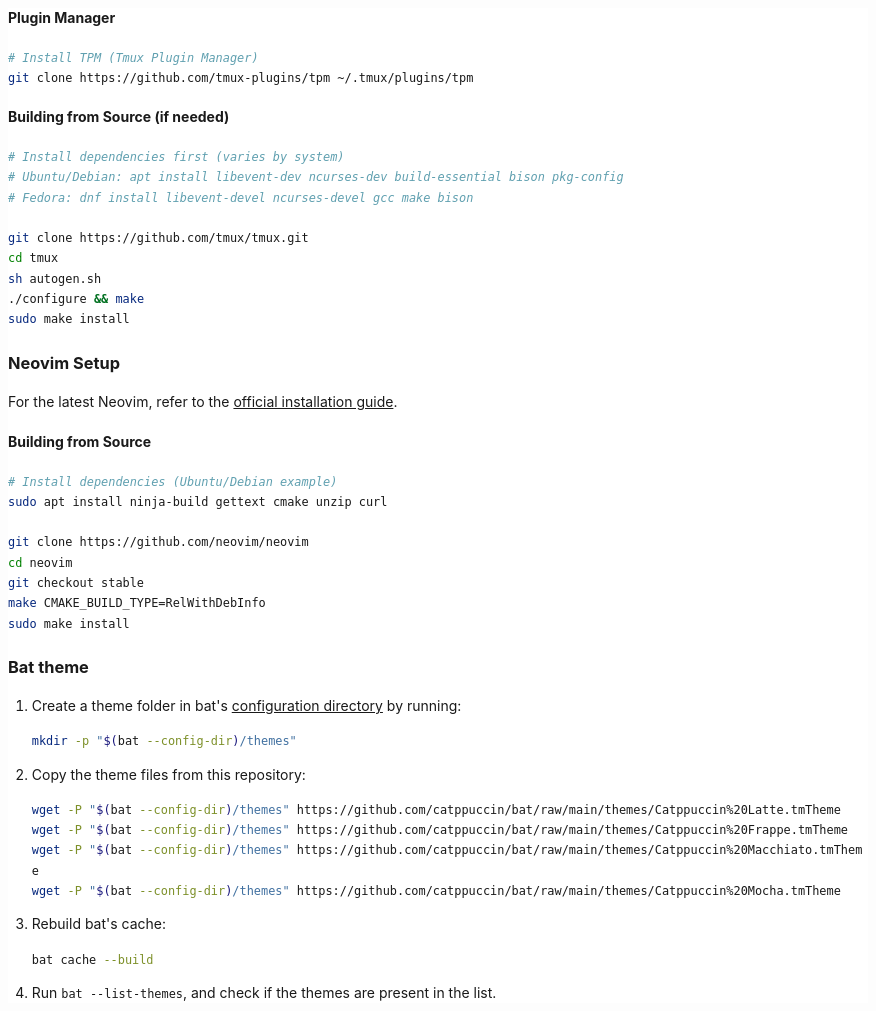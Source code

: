 #### Plugin Manager

```bash
# Install TPM (Tmux Plugin Manager)
git clone https://github.com/tmux-plugins/tpm ~/.tmux/plugins/tpm
```

#### Building from Source (if needed)

```bash
# Install dependencies first (varies by system)
# Ubuntu/Debian: apt install libevent-dev ncurses-dev build-essential bison pkg-config
# Fedora: dnf install libevent-devel ncurses-devel gcc make bison

git clone https://github.com/tmux/tmux.git
cd tmux
sh autogen.sh
./configure && make
sudo make install
```

### Neovim Setup

For the latest Neovim, refer to the [official installation guide](https://github.com/neovim/neovim/blob/master/INSTALL.md).

#### Building from Source

```bash
# Install dependencies (Ubuntu/Debian example)
sudo apt install ninja-build gettext cmake unzip curl

git clone https://github.com/neovim/neovim
cd neovim
git checkout stable
make CMAKE_BUILD_TYPE=RelWithDebInfo
sudo make install
```

### Bat theme

1. Create a theme folder in bat's [configuration directory](https://github.com/sharkdp/bat#configuration-file) by running:

   ```bash
   mkdir -p "$(bat --config-dir)/themes"
   ```

2. Copy the theme files from this repository:

   ```bash
   wget -P "$(bat --config-dir)/themes" https://github.com/catppuccin/bat/raw/main/themes/Catppuccin%20Latte.tmTheme
   wget -P "$(bat --config-dir)/themes" https://github.com/catppuccin/bat/raw/main/themes/Catppuccin%20Frappe.tmTheme
   wget -P "$(bat --config-dir)/themes" https://github.com/catppuccin/bat/raw/main/themes/Catppuccin%20Macchiato.tmTheme
   wget -P "$(bat --config-dir)/themes" https://github.com/catppuccin/bat/raw/main/themes/Catppuccin%20Mocha.tmTheme
   ```

3. Rebuild bat's cache:

   ```bash
   bat cache --build
   ```

4. Run `bat --list-themes`, and check if the themes are present in the list.
